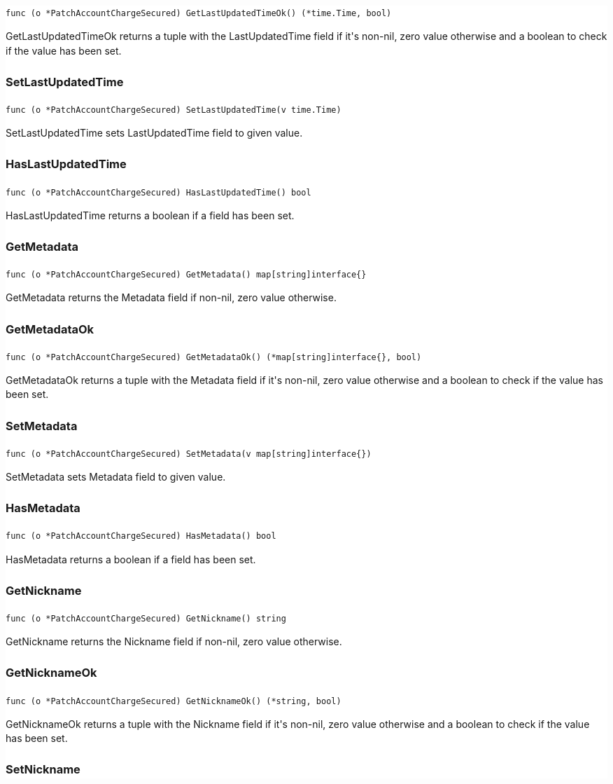 `func (o *PatchAccountChargeSecured) GetLastUpdatedTimeOk() (*time.Time, bool)`

GetLastUpdatedTimeOk returns a tuple with the LastUpdatedTime field if it's non-nil, zero value otherwise
and a boolean to check if the value has been set.

### SetLastUpdatedTime

`func (o *PatchAccountChargeSecured) SetLastUpdatedTime(v time.Time)`

SetLastUpdatedTime sets LastUpdatedTime field to given value.

### HasLastUpdatedTime

`func (o *PatchAccountChargeSecured) HasLastUpdatedTime() bool`

HasLastUpdatedTime returns a boolean if a field has been set.

### GetMetadata

`func (o *PatchAccountChargeSecured) GetMetadata() map[string]interface{}`

GetMetadata returns the Metadata field if non-nil, zero value otherwise.

### GetMetadataOk

`func (o *PatchAccountChargeSecured) GetMetadataOk() (*map[string]interface{}, bool)`

GetMetadataOk returns a tuple with the Metadata field if it's non-nil, zero value otherwise
and a boolean to check if the value has been set.

### SetMetadata

`func (o *PatchAccountChargeSecured) SetMetadata(v map[string]interface{})`

SetMetadata sets Metadata field to given value.

### HasMetadata

`func (o *PatchAccountChargeSecured) HasMetadata() bool`

HasMetadata returns a boolean if a field has been set.

### GetNickname

`func (o *PatchAccountChargeSecured) GetNickname() string`

GetNickname returns the Nickname field if non-nil, zero value otherwise.

### GetNicknameOk

`func (o *PatchAccountChargeSecured) GetNicknameOk() (*string, bool)`

GetNicknameOk returns a tuple with the Nickname field if it's non-nil, zero value otherwise
and a boolean to check if the value has been set.

### SetNickname
